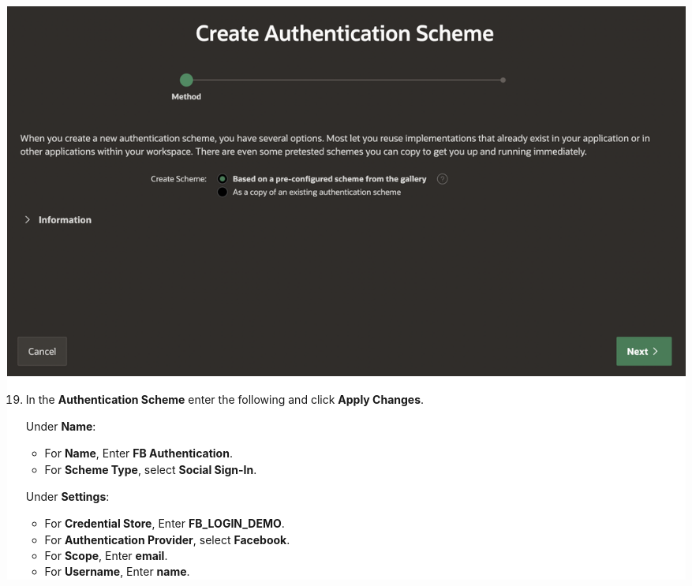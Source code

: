   ![](images/create-auth1.png " ")

19. In the **Authentication Scheme** enter the following and click **Apply Changes**.

    Under **Name**:
    - For **Name**, Enter **FB Authentication**.
    - For **Scheme Type**, select **Social Sign-In**.  

    Under **Settings**:
    - For **Credential Store**, Enter **FB_LOGIN_DEMO**.
    - For **Authentication Provider**, select **Facebook**.
    - For **Scope**, Enter **email**.
    - For **Username**, Enter **name**.

